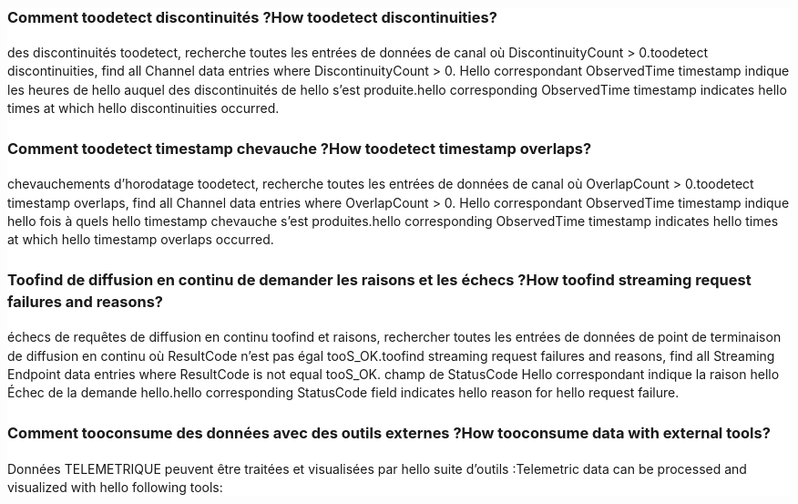 
### <a name="how-toodetect-discontinuities"></a><span data-ttu-id="3208f-370">Comment toodetect discontinuités ?</span><span class="sxs-lookup"><span data-stu-id="3208f-370">How toodetect discontinuities?</span></span>

<span data-ttu-id="3208f-371">des discontinuités toodetect, recherche toutes les entrées de données de canal où DiscontinuityCount > 0.</span><span class="sxs-lookup"><span data-stu-id="3208f-371">toodetect discontinuities, find all Channel data entries where DiscontinuityCount > 0.</span></span> <span data-ttu-id="3208f-372">Hello correspondant ObservedTime timestamp indique les heures de hello auquel des discontinuités de hello s’est produite.</span><span class="sxs-lookup"><span data-stu-id="3208f-372">hello corresponding ObservedTime timestamp indicates hello times at which hello discontinuities occurred.</span></span>

### <a name="how-toodetect-timestamp-overlaps"></a><span data-ttu-id="3208f-373">Comment toodetect timestamp chevauche ?</span><span class="sxs-lookup"><span data-stu-id="3208f-373">How toodetect timestamp overlaps?</span></span>

<span data-ttu-id="3208f-374">chevauchements d’horodatage toodetect, recherche toutes les entrées de données de canal où OverlapCount > 0.</span><span class="sxs-lookup"><span data-stu-id="3208f-374">toodetect timestamp overlaps, find all Channel data entries where OverlapCount > 0.</span></span> <span data-ttu-id="3208f-375">Hello correspondant ObservedTime timestamp indique hello fois à quels hello timestamp chevauche s’est produites.</span><span class="sxs-lookup"><span data-stu-id="3208f-375">hello corresponding ObservedTime timestamp indicates hello times at which hello timestamp overlaps occurred.</span></span>

### <a name="how-toofind-streaming-request-failures-and-reasons"></a><span data-ttu-id="3208f-376">Toofind de diffusion en continu de demander les raisons et les échecs ?</span><span class="sxs-lookup"><span data-stu-id="3208f-376">How toofind streaming request failures and reasons?</span></span>

<span data-ttu-id="3208f-377">échecs de requêtes de diffusion en continu toofind et raisons, rechercher toutes les entrées de données de point de terminaison de diffusion en continu où ResultCode n’est pas égal tooS_OK.</span><span class="sxs-lookup"><span data-stu-id="3208f-377">toofind streaming request failures and reasons, find all Streaming Endpoint data entries where ResultCode is not equal tooS_OK.</span></span> <span data-ttu-id="3208f-378">champ de StatusCode Hello correspondant indique la raison hello Échec de la demande hello.</span><span class="sxs-lookup"><span data-stu-id="3208f-378">hello corresponding StatusCode field indicates hello reason for hello request failure.</span></span>

### <a name="how-tooconsume-data-with-external-tools"></a><span data-ttu-id="3208f-379">Comment tooconsume des données avec des outils externes ?</span><span class="sxs-lookup"><span data-stu-id="3208f-379">How tooconsume data with external tools?</span></span>

<span data-ttu-id="3208f-380">Données TELEMETRIQUE peuvent être traitées et visualisées par hello suite d’outils :</span><span class="sxs-lookup"><span data-stu-id="3208f-380">Telemetric data can be processed and visualized with hello following tools:</span></span>
